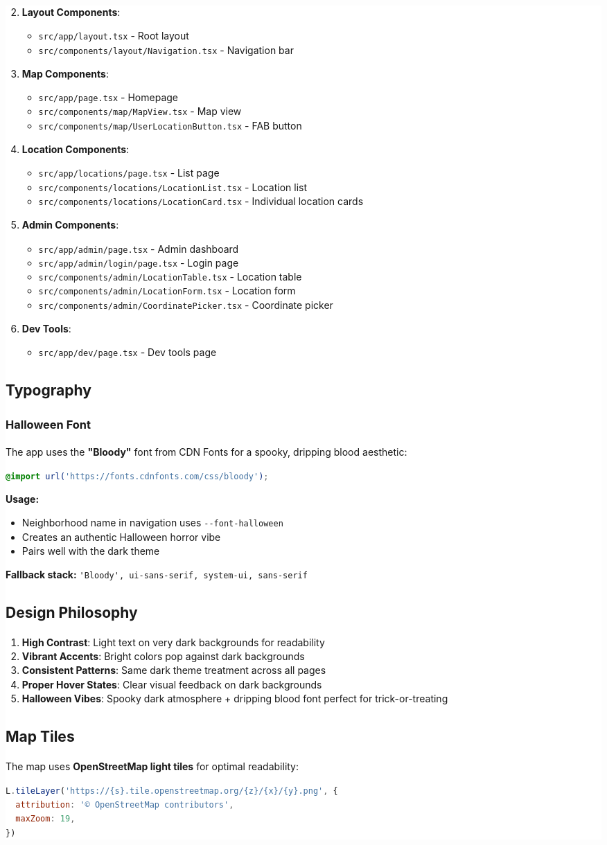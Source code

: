 2. **Layout Components**:
   - `src/app/layout.tsx` - Root layout
   - `src/components/layout/Navigation.tsx` - Navigation bar

3. **Map Components**:
   - `src/app/page.tsx` - Homepage
   - `src/components/map/MapView.tsx` - Map view
   - `src/components/map/UserLocationButton.tsx` - FAB button

4. **Location Components**:
   - `src/app/locations/page.tsx` - List page
   - `src/components/locations/LocationList.tsx` - Location list
   - `src/components/locations/LocationCard.tsx` - Individual location cards

5. **Admin Components**:
   - `src/app/admin/page.tsx` - Admin dashboard
   - `src/app/admin/login/page.tsx` - Login page
   - `src/components/admin/LocationTable.tsx` - Location table
   - `src/components/admin/LocationForm.tsx` - Location form
   - `src/components/admin/CoordinatePicker.tsx` - Coordinate picker

6. **Dev Tools**:
   - `src/app/dev/page.tsx` - Dev tools page

## Typography

### Halloween Font
The app uses the **"Bloody"** font from CDN Fonts for a spooky, dripping blood aesthetic:

```css
@import url('https://fonts.cdnfonts.com/css/bloody');
```

**Usage:**
- Neighborhood name in navigation uses `--font-halloween`
- Creates an authentic Halloween horror vibe
- Pairs well with the dark theme

**Fallback stack:** `'Bloody', ui-sans-serif, system-ui, sans-serif`

## Design Philosophy

1. **High Contrast**: Light text on very dark backgrounds for readability
2. **Vibrant Accents**: Bright colors pop against dark backgrounds
3. **Consistent Patterns**: Same dark theme treatment across all pages
4. **Proper Hover States**: Clear visual feedback on dark backgrounds
5. **Halloween Vibes**: Spooky dark atmosphere + dripping blood font perfect for trick-or-treating

## Map Tiles

The map uses **OpenStreetMap light tiles** for optimal readability:

```javascript
L.tileLayer('https://{s}.tile.openstreetmap.org/{z}/{x}/{y}.png', {
  attribution: '© OpenStreetMap contributors',
  maxZoom: 19,
})
```
